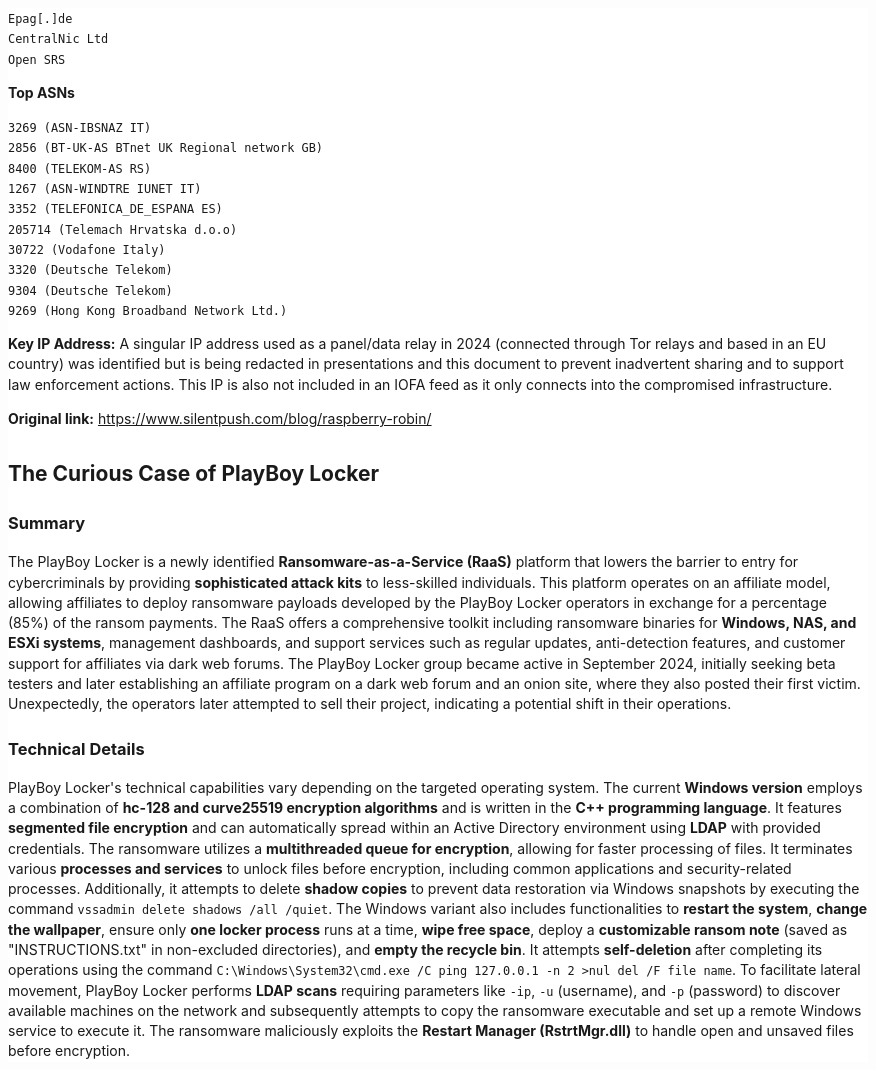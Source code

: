 ```
Epag[.]de
CentralNic Ltd
Open SRS
```
**Top ASNs**
```
3269 (ASN-IBSNAZ IT)
2856 (BT-UK-AS BTnet UK Regional network GB)
8400 (TELEKOM-AS RS)
1267 (ASN-WINDTRE IUNET IT)
3352 (TELEFONICA_DE_ESPANA ES)
205714 (Telemach Hrvatska d.o.o)
30722 (Vodafone Italy)
3320 (Deutsche Telekom)
9304 (Deutsche Telekom)
9269 (Hong Kong Broadband Network Ltd.)
```
**Key IP Address:**
A singular IP address used as a panel/data relay in 2024 (connected through Tor relays and based in an EU country) was identified but is being redacted in presentations and this document to prevent inadvertent sharing and to support law enforcement actions. This IP is also not included in an IOFA feed as it only connects into the compromised infrastructure.

**Original link:** https://www.silentpush.com/blog/raspberry-robin/

## The Curious Case of PlayBoy Locker
### Summary
The PlayBoy Locker is a newly identified **Ransomware-as-a-Service (RaaS)** platform that lowers the barrier to entry for cybercriminals by providing **sophisticated attack kits** to less-skilled individuals. This platform operates on an affiliate model, allowing affiliates to deploy ransomware payloads developed by the PlayBoy Locker operators in exchange for a percentage (85%) of the ransom payments. The RaaS offers a comprehensive toolkit including ransomware binaries for **Windows, NAS, and ESXi systems**, management dashboards, and support services such as regular updates, anti-detection features, and customer support for affiliates via dark web forums. The PlayBoy Locker group became active in September 2024, initially seeking beta testers and later establishing an affiliate program on a dark web forum and an onion site, where they also posted their first victim. Unexpectedly, the operators later attempted to sell their project, indicating a potential shift in their operations.

### Technical Details
PlayBoy Locker's technical capabilities vary depending on the targeted operating system. The current **Windows version** employs a combination of **hc-128 and curve25519 encryption algorithms** and is written in the **C++ programming language**. It features **segmented file encryption** and can automatically spread within an Active Directory environment using **LDAP** with provided credentials. The ransomware utilizes a **multithreaded queue for encryption**, allowing for faster processing of files. It terminates various **processes and services** to unlock files before encryption, including common applications and security-related processes. Additionally, it attempts to delete **shadow copies** to prevent data restoration via Windows snapshots by executing the command `vssadmin delete shadows /all /quiet`. The Windows variant also includes functionalities to **restart the system**, **change the wallpaper**, ensure only **one locker process** runs at a time, **wipe free space**, deploy a **customizable ransom note** (saved as "INSTRUCTIONS.txt" in non-excluded directories), and **empty the recycle bin**. It attempts **self-deletion** after completing its operations using the command `C:\Windows\System32\cmd.exe /C ping 127.0.0.1 -n 2 >nul del /F file name`. To facilitate lateral movement, PlayBoy Locker performs **LDAP scans** requiring parameters like `-ip`, `-u` (username), and `-p` (password) to discover available machines on the network and subsequently attempts to copy the ransomware executable and set up a remote Windows service to execute it. The ransomware maliciously exploits the **Restart Manager (RstrtMgr.dll)** to handle open and unsaved files before encryption.
